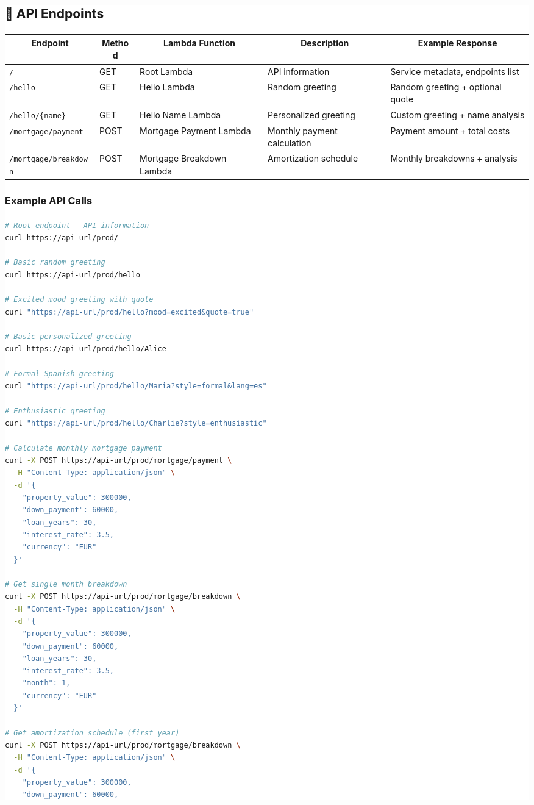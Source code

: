 ## 🧪 API Endpoints

| Endpoint | Method | Lambda Function | Description | Example Response |
|----------|--------|----------------|-------------|-----------------|
| `/` | GET | Root Lambda | API information | Service metadata, endpoints list |
| `/hello` | GET | Hello Lambda | Random greeting | Random greeting + optional quote |
| `/hello/{name}` | GET | Hello Name Lambda | Personalized greeting | Custom greeting + name analysis |
| `/mortgage/payment` | POST | Mortgage Payment Lambda | Monthly payment calculation | Payment amount + total costs |
| `/mortgage/breakdown` | POST | Mortgage Breakdown Lambda | Amortization schedule | Monthly breakdowns + analysis |

### Example API Calls

```bash
# Root endpoint - API information
curl https://api-url/prod/

# Basic random greeting
curl https://api-url/prod/hello

# Excited mood greeting with quote
curl "https://api-url/prod/hello?mood=excited&quote=true"

# Basic personalized greeting
curl https://api-url/prod/hello/Alice

# Formal Spanish greeting
curl "https://api-url/prod/hello/Maria?style=formal&lang=es"

# Enthusiastic greeting
curl "https://api-url/prod/hello/Charlie?style=enthusiastic"

# Calculate monthly mortgage payment
curl -X POST https://api-url/prod/mortgage/payment \
  -H "Content-Type: application/json" \
  -d '{
    "property_value": 300000,
    "down_payment": 60000,
    "loan_years": 30,
    "interest_rate": 3.5,
    "currency": "EUR"
  }'

# Get single month breakdown
curl -X POST https://api-url/prod/mortgage/breakdown \
  -H "Content-Type: application/json" \
  -d '{
    "property_value": 300000,
    "down_payment": 60000,
    "loan_years": 30,
    "interest_rate": 3.5,
    "month": 1,
    "currency": "EUR"
  }'

# Get amortization schedule (first year)
curl -X POST https://api-url/prod/mortgage/breakdown \
  -H "Content-Type: application/json" \
  -d '{
    "property_value": 300000,
    "down_payment": 60000,
```